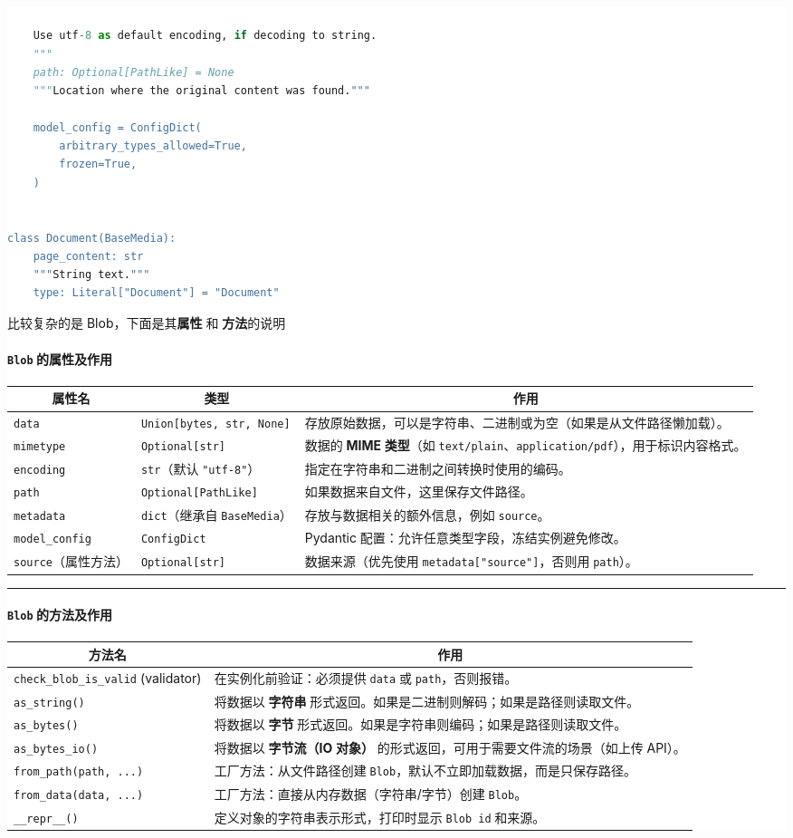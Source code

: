 ```python

    Use utf-8 as default encoding, if decoding to string.
    """
    path: Optional[PathLike] = None
    """Location where the original content was found."""

    model_config = ConfigDict(
        arbitrary_types_allowed=True,
        frozen=True,
    )


class Document(BaseMedia):
    page_content: str
    """String text."""
    type: Literal["Document"] = "Document"
```


比较复杂的是 Blob，下面是其**属性** 和 **方法**的说明

#### `Blob` 的属性及作用

| 属性名            | 类型                        | 作用                                                          |
| -------------- | ------------------------- | ----------------------------------------------------------- |
| `data`         | `Union[bytes, str, None]` | 存放原始数据，可以是字符串、二进制或为空（如果是从文件路径懒加载）。                          |
| `mimetype`     | `Optional[str]`           | 数据的 **MIME 类型**（如 `text/plain`、`application/pdf`），用于标识内容格式。 |
| `encoding`     | `str`（默认 `"utf-8"`）       | 指定在字符串和二进制之间转换时使用的编码。                                       |
| `path`         | `Optional[PathLike]`      | 如果数据来自文件，这里保存文件路径。                                          |
| `metadata`     | `dict`（继承自 `BaseMedia`）   | 存放与数据相关的额外信息，例如 `source`。                                   |
| `model_config` | `ConfigDict`              | Pydantic 配置：允许任意类型字段，冻结实例避免修改。                              |
| `source`（属性方法） | `Optional[str]`           | 数据来源（优先使用 `metadata["source"]`，否则用 `path`）。                 |

---

#### `Blob` 的方法及作用

| 方法名                               | 作用                                              |
| --------------------------------- | ----------------------------------------------- |
| `check_blob_is_valid` (validator) | 在实例化前验证：必须提供 `data` 或 `path`，否则报错。              |
| `as_string()`                     | 将数据以 **字符串** 形式返回。如果是二进制则解码；如果是路径则读取文件。         |
| `as_bytes()`                      | 将数据以 **字节** 形式返回。如果是字符串则编码；如果是路径则读取文件。          |
| `as_bytes_io()`                   | 将数据以 **字节流（IO 对象）** 的形式返回，可用于需要文件流的场景（如上传 API）。 |
| `from_path(path, ...)`            | 工厂方法：从文件路径创建 `Blob`，默认不立即加载数据，而是只保存路径。          |
| `from_data(data, ...)`            | 工厂方法：直接从内存数据（字符串/字节）创建 `Blob`。                  |
| `__repr__()`                      | 定义对象的字符串表示形式，打印时显示 `Blob id` 和来源。               |
